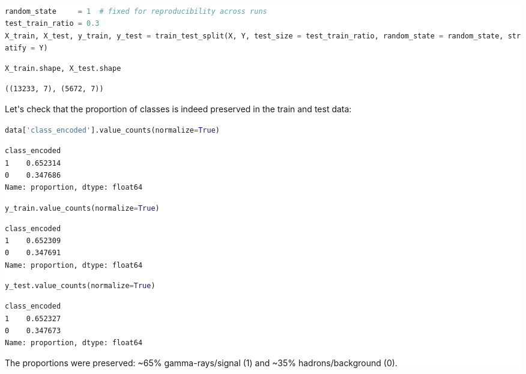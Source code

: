 
```python
random_state     = 1  # fixed for reproducibility across runs
test_train_ratio = 0.3
X_train, X_test, y_train, y_test = train_test_split(X, Y, test_size = test_train_ratio, random_state = random_state, stratify = Y)
```


```python
X_train.shape, X_test.shape
```




    ((13233, 7), (5672, 7))



Let's check that the proportion of classes is indeed preserved in the train and test data:


```python
data['class_encoded'].value_counts(normalize=True)
```




    class_encoded
    1    0.652314
    0    0.347686
    Name: proportion, dtype: float64




```python
y_train.value_counts(normalize=True)
```




    class_encoded
    1    0.652309
    0    0.347691
    Name: proportion, dtype: float64




```python
y_test.value_counts(normalize=True)
```




    class_encoded
    1    0.652327
    0    0.347673
    Name: proportion, dtype: float64



The proportions were preserved: ~65% gamma-rays/signal (1) and ~35% hadrons/background (0).
